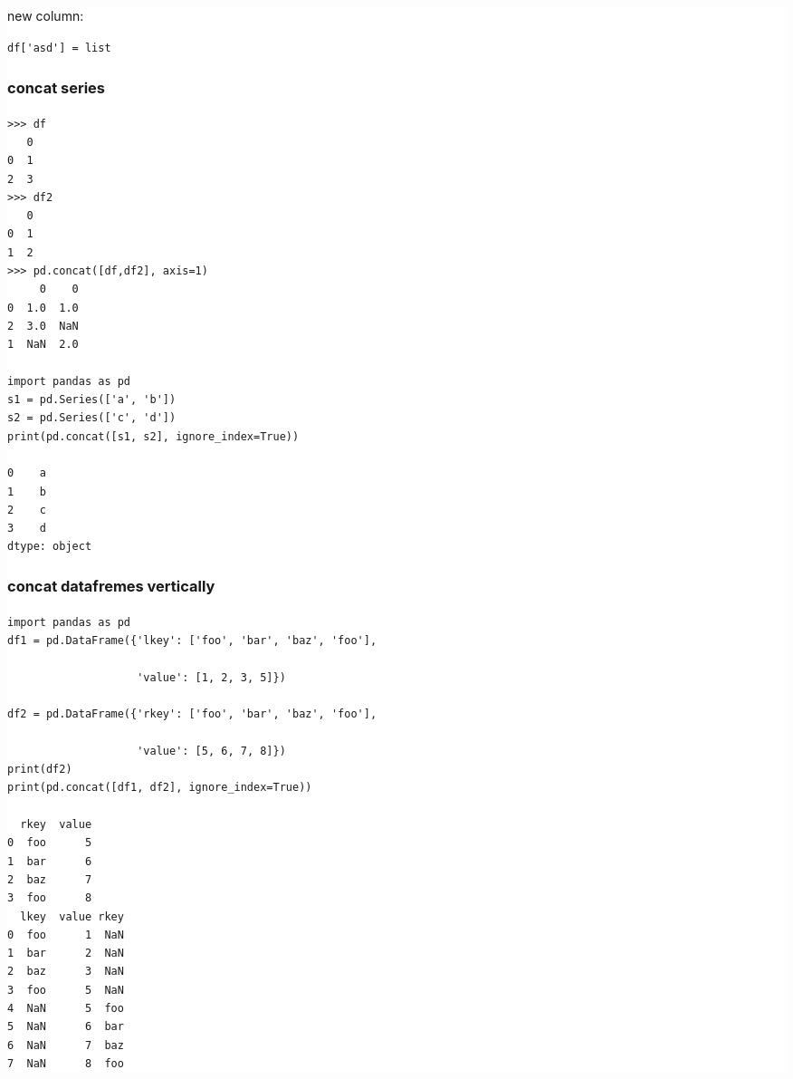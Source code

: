 new column:

    df['asd'] = list


<a id="org9710c58"></a>

### concat series

    >>> df
       0
    0  1
    2  3
    >>> df2
       0
    0  1
    1  2
    >>> pd.concat([df,df2], axis=1)
         0    0
    0  1.0  1.0
    2  3.0  NaN
    1  NaN  2.0

    import pandas as pd
    s1 = pd.Series(['a', 'b'])
    s2 = pd.Series(['c', 'd'])
    print(pd.concat([s1, s2], ignore_index=True))

    0    a
    1    b
    2    c
    3    d
    dtype: object


<a id="orgac6477a"></a>

### concat datafremes vertically

    import pandas as pd
    df1 = pd.DataFrame({'lkey': ['foo', 'bar', 'baz', 'foo'],
    
                        'value': [1, 2, 3, 5]})
    
    df2 = pd.DataFrame({'rkey': ['foo', 'bar', 'baz', 'foo'],
    
                        'value': [5, 6, 7, 8]})
    print(df2)
    print(pd.concat([df1, df2], ignore_index=True))

      rkey  value
    0  foo      5
    1  bar      6
    2  baz      7
    3  foo      8
      lkey  value rkey
    0  foo      1  NaN
    1  bar      2  NaN
    2  baz      3  NaN
    3  foo      5  NaN
    4  NaN      5  foo
    5  NaN      6  bar
    6  NaN      7  baz
    7  NaN      8  foo
